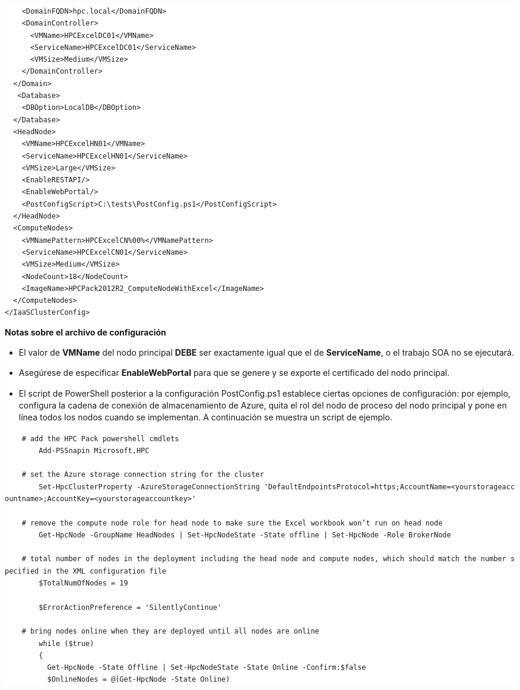 ```
    <DomainFQDN>hpc.local</DomainFQDN>
    <DomainController>
      <VMName>HPCExcelDC01</VMName>
      <ServiceName>HPCExcelDC01</ServiceName>
      <VMSize>Medium</VMSize>
    </DomainController>
  </Domain>
   <Database>
    <DBOption>LocalDB</DBOption>
  </Database>
  <HeadNode>
    <VMName>HPCExcelHN01</VMName>
    <ServiceName>HPCExcelHN01</ServiceName>
    <VMSize>Large</VMSize>
    <EnableRESTAPI/>
    <EnableWebPortal/>
    <PostConfigScript>C:\tests\PostConfig.ps1</PostConfigScript>
  </HeadNode>
  <ComputeNodes>
    <VMNamePattern>HPCExcelCN%00%</VMNamePattern>
    <ServiceName>HPCExcelCN01</ServiceName>
    <VMSize>Medium</VMSize>
    <NodeCount>18</NodeCount>
    <ImageName>HPCPack2012R2_ComputeNodeWithExcel</ImageName>
  </ComputeNodes>
</IaaSClusterConfig>
```

**Notas sobre el archivo de configuración**

* El valor de **VMName** del nodo principal **DEBE** ser exactamente igual que el de **ServiceName**, o el trabajo SOA no se ejecutará.

* Asegúrese de especificar **EnableWebPortal** para que se genere y se exporte el certificado del nodo principal.

* El script de PowerShell posterior a la configuración PostConfig.ps1 establece ciertas opciones de configuración: por ejemplo, configura la cadena de conexión de almacenamiento de Azure, quita el rol del nodo de proceso del nodo principal y pone en línea todos los nodos cuando se implementan. A continuación se muestra un script de ejemplo.

```
    # add the HPC Pack powershell cmdlets
        Add-PSSnapin Microsoft.HPC

    # set the Azure storage connection string for the cluster
        Set-HpcClusterProperty -AzureStorageConnectionString 'DefaultEndpointsProtocol=https;AccountName=<yourstorageaccountname>;AccountKey=<yourstorageaccountkey>'

    # remove the compute node role for head node to make sure the Excel workbook won’t run on head node
        Get-HpcNode -GroupName HeadNodes | Set-HpcNodeState -State offline | Set-HpcNode -Role BrokerNode

    # total number of nodes in the deployment including the head node and compute nodes, which should match the number specified in the XML configuration file
        $TotalNumOfNodes = 19

        $ErrorActionPreference = 'SilentlyContinue'

    # bring nodes online when they are deployed until all nodes are online
        while ($true)
        {
          Get-HpcNode -State Offline | Set-HpcNodeState -State Online -Confirm:$false
          $OnlineNodes = @(Get-HpcNode -State Online)
```